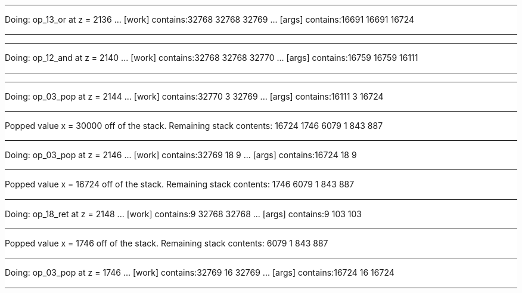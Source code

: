  
 
---
 
Doing: op_13_or at z = 2136
... [work] contains:32768 32768 32769
... [args] contains:16691 16691 16724
 
---
 
 
---
 
Doing: op_12_and at z = 2140
... [work] contains:32768 32768 32770
... [args] contains:16759 16759 16111
 
---
 
 
---
 
Doing: op_03_pop at z = 2144
... [work] contains:32770 3 32769
... [args] contains:16111 3 16724
 
---
 
 
Popped value x = 30000 off of the stack. Remaining stack contents: 16724 1746 6079 1 843 887
 
 
---
 
Doing: op_03_pop at z = 2146
... [work] contains:32769 18 9
... [args] contains:16724 18 9
 
---
 
 
Popped value x = 16724 off of the stack. Remaining stack contents: 1746 6079 1 843 887
 
 
---
 
Doing: op_18_ret at z = 2148
... [work] contains:9 32768 32768
... [args] contains:9 103 103
 
---
 
 
Popped value x = 1746 off of the stack. Remaining stack contents: 6079 1 843 887
 
 
---
 
Doing: op_03_pop at z = 1746
... [work] contains:32769 16 32769
... [args] contains:16724 16 16724
 
---
